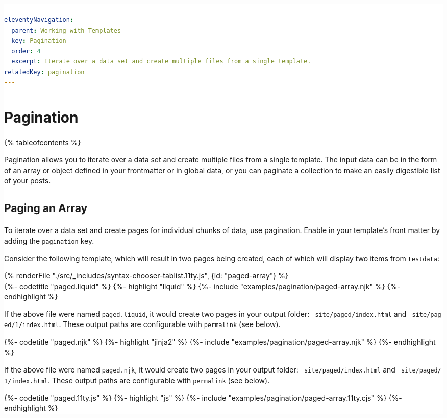 ```yaml
---
eleventyNavigation:
  parent: Working with Templates
  key: Pagination
  order: 4
  excerpt: Iterate over a data set and create multiple files from a single template.
relatedKey: pagination
---
```

# Pagination

{% tableofcontents %}

Pagination allows you to iterate over a data set and create multiple files from a single template. The input data can be in the form of an array or object defined in your frontmatter or in [global data](/docs/data-global/), or you can paginate a collection to make an easily digestible list of your posts.

## Paging an Array

To iterate over a data set and create pages for individual chunks of data, use pagination. Enable in your template’s front matter by adding the `pagination` key.

Consider the following template, which will result in two pages being created, each of which will display two items from `testdata`:

<is-land on:visible import="/js/seven-minute-tabs.js">
<seven-minute-tabs>
  {% renderFile "./src/_includes/syntax-chooser-tablist.11ty.js", {id: "paged-array"} %}
  <div id="paged-array-liquid" role="tabpanel">
    {%- codetitle "paged.liquid" %}
    {%- highlight "liquid" %}
    {%- include "examples/pagination/paged-array.njk" %}
    {%- endhighlight %}

If the above file were named `paged.liquid`, it would create two pages in your output folder: `_site/paged/index.html` and `_site/paged/1/index.html`. These output paths are configurable with `permalink` (see below).

  </div>
  <div id="paged-array-njk" role="tabpanel">
    {%- codetitle "paged.njk" %}
    {%- highlight "jinja2" %}
    {%- include "examples/pagination/paged-array.njk" %}
    {%- endhighlight %}

If the above file were named `paged.njk`, it would create two pages in your output folder: `_site/paged/index.html` and `_site/paged/1/index.html`. These output paths are configurable with `permalink` (see below).

  </div>
  <div id="paged-array-js" role="tabpanel">
    {%- codetitle "paged.11ty.js" %}
    {%- highlight "js" %}
    {%- include "examples/pagination/paged-array.11ty.cjs" %}
    {%- endhighlight %}
